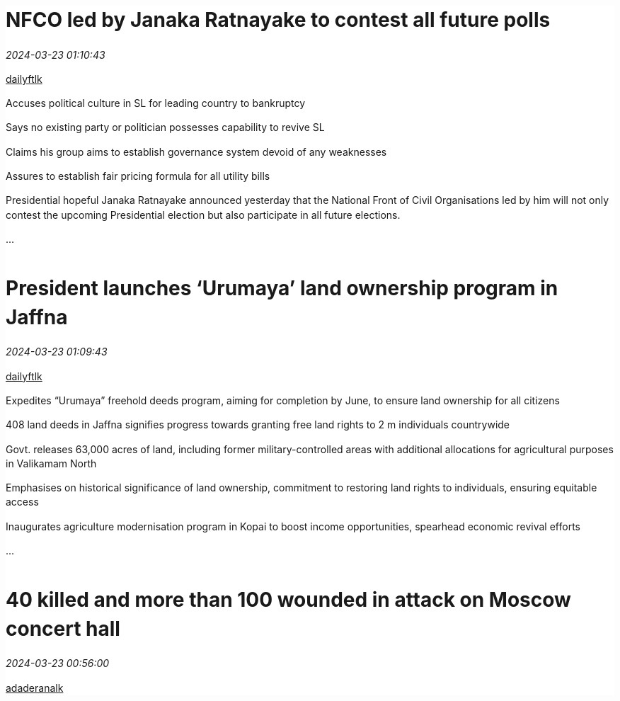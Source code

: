 

# NFCO led by Janaka Ratnayake to contest all future polls

*2024-03-23 01:10:43*

[dailyftlk](https://www.ft.lk/news/NFCO-led-by-Janaka-Ratnayake-to-contest-all-future-polls/56-759850)

Accuses political culture in SL for leading country to bankruptcy

Says no existing party or politician possesses capability to revive SL

Claims his group aims to establish governance system devoid of any weaknesses

Assures to establish fair pricing formula for all utility bills

Presidential hopeful Janaka Ratnayake announced yesterday that the National Front of Civil Organisations led by him will not only contest the upcoming Presidential election but also participate in all future elections.

...



# President launches ‘Urumaya’ land ownership program in Jaffna

*2024-03-23 01:09:43*

[dailyftlk](https://www.ft.lk/news/President-launches-Urumaya-land-ownership-program-in-Jaffna/56-759849)

Expedites “Urumaya” freehold deeds program, aiming for completion by June, to ensure land ownership for all citizens

408 land deeds in Jaffna signifies progress towards granting free land rights to 2 m individuals countrywide

Govt. releases 63,000 acres of land, including former military-controlled areas with additional allocations for agricultural purposes in Valikamam North

Emphasises on historical significance of land ownership, commitment to restoring land rights to individuals, ensuring equitable access

Inaugurates agriculture modernisation program in Kopai to boost income opportunities, spearhead economic revival efforts

...



# 40 killed and more than 100 wounded in attack on Moscow concert hall

*2024-03-23 00:56:00*

[adaderanalk](https://www.adaderana.lk/news/98138/40-killed-and-more-than-100-wounded-in-attack-on-moscow-concert-hall)
